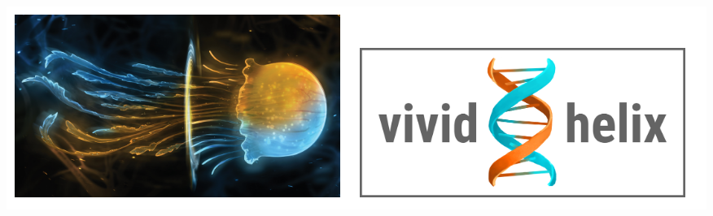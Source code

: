 <img src="../img/ss/press/logos/semispheres_logo_no_text.jpg" width="400"   style="padding:10px;" />
<img src="../img/ss/press/logos/vivid_helix_logo.png" width="400"  style="padding:10px;"  />